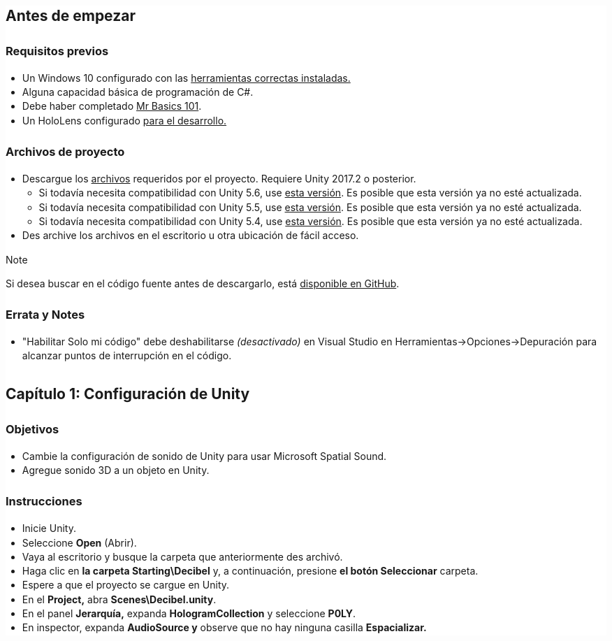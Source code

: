 ## <a name="before-you-start"></a>Antes de empezar

### <a name="prerequisites"></a>Requisitos previos

* Un Windows 10 configurado con las [herramientas correctas instaladas.](../../../develop/install-the-tools.md)
* Alguna capacidad básica de programación de C#.
* Debe haber completado [Mr Basics 101](../../../develop/unity/tutorials/holograms-101.md).
* Un HoloLens configurado [para el desarrollo.](../../../develop/platform-capabilities-and-apis/using-visual-studio.md#enabling-developer-mode)

### <a name="project-files"></a>Archivos de proyecto

* Descargue los [archivos](https://github.com/Microsoft/HolographicAcademy/archive/Holograms-220-SpatialSound.zip) requeridos por el proyecto. Requiere Unity 2017.2 o posterior.
  * Si todavía necesita compatibilidad con Unity 5.6, use [esta versión](https://github.com/Microsoft/HolographicAcademy/archive/v1.5.6-220.zip). Es posible que esta versión ya no esté actualizada.
  * Si todavía necesita compatibilidad con Unity 5.5, use [esta versión](https://github.com/Microsoft/HolographicAcademy/archive/v1.5.5-220.zip). Es posible que esta versión ya no esté actualizada.
  * Si todavía necesita compatibilidad con Unity 5.4, use [esta versión](https://github.com/Microsoft/HolographicAcademy/archive/v1.5.4-220.zip). Es posible que esta versión ya no esté actualizada.
* Des archive los archivos en el escritorio u otra ubicación de fácil acceso.

>[!NOTE]
>Si desea buscar en el código fuente antes de descargarlo, está [disponible en GitHub](https://github.com/Microsoft/HolographicAcademy/tree/Holograms-220-SpatialSound).

### <a name="errata-and-notes"></a>Errata y Notes

* "Habilitar Solo mi código" debe deshabilitarse *(desactivado)* en Visual Studio en Herramientas->Opciones->Depuración para alcanzar puntos de interrupción en el código.

## <a name="chapter-1---unity-setup"></a>Capítulo 1: Configuración de Unity

### <a name="objectives"></a>Objetivos

* Cambie la configuración de sonido de Unity para usar Microsoft Spatial Sound.
* Agregue sonido 3D a un objeto en Unity.

### <a name="instructions"></a>Instrucciones

* Inicie Unity.
* Seleccione **Open** (Abrir).
* Vaya al escritorio y busque la carpeta que anteriormente des archivó.
* Haga clic en **la carpeta Starting\Decibel** y, a continuación, presione **el botón Seleccionar** carpeta.
* Espere a que el proyecto se cargue en Unity.
* En el **Project,** abra **Scenes\Decibel.unity**.
* En el panel **Jerarquía,** expanda **HologramCollection** y seleccione **P0LY**.
* En inspector, expanda **AudioSource y** observe que no hay ninguna casilla **Espacializar.**
